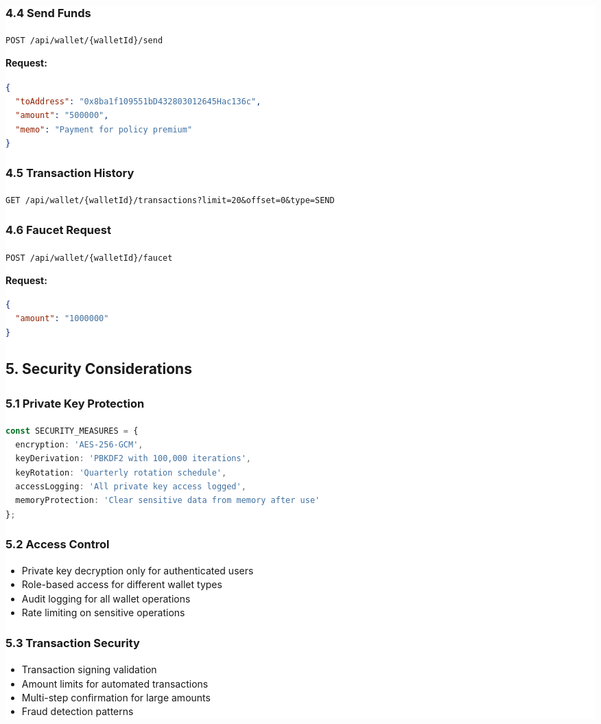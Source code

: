 ### 4.4 Send Funds
```
POST /api/wallet/{walletId}/send
```
**Request:**
```json
{
  "toAddress": "0x8ba1f109551bD432803012645Hac136c",
  "amount": "500000",
  "memo": "Payment for policy premium"
}
```

### 4.5 Transaction History
```
GET /api/wallet/{walletId}/transactions?limit=20&offset=0&type=SEND
```

### 4.6 Faucet Request
```
POST /api/wallet/{walletId}/faucet
```
**Request:**
```json
{
  "amount": "1000000"
}
```

## 5. Security Considerations

### 5.1 Private Key Protection
```typescript
const SECURITY_MEASURES = {
  encryption: 'AES-256-GCM',
  keyDerivation: 'PBKDF2 with 100,000 iterations',
  keyRotation: 'Quarterly rotation schedule',
  accessLogging: 'All private key access logged',
  memoryProtection: 'Clear sensitive data from memory after use'
};
```

### 5.2 Access Control
- Private key decryption only for authenticated users
- Role-based access for different wallet types
- Audit logging for all wallet operations
- Rate limiting on sensitive operations

### 5.3 Transaction Security
- Transaction signing validation
- Amount limits for automated transactions
- Multi-step confirmation for large amounts
- Fraud detection patterns
